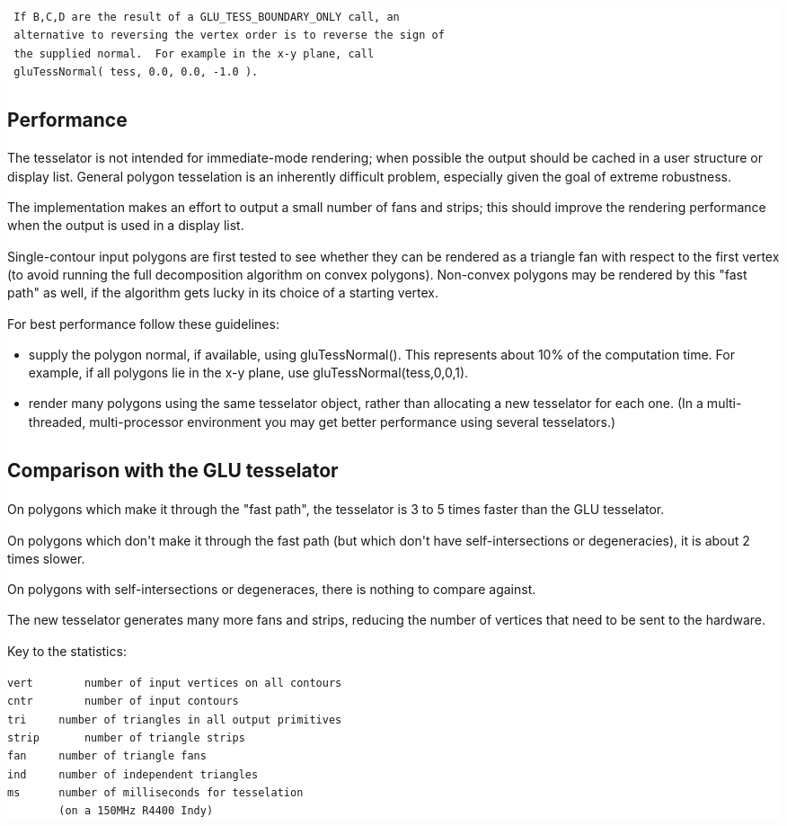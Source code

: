      If B,C,D are the result of a GLU_TESS_BOUNDARY_ONLY call, an
     alternative to reversing the vertex order is to reverse the sign of
     the supplied normal.  For example in the x-y plane, call
     gluTessNormal( tess, 0.0, 0.0, -1.0 ).
 

Performance
-----------

  The tesselator is not intended for immediate-mode rendering; when
  possible the output should be cached in a user structure or display
  list.  General polygon tesselation is an inherently difficult problem,
  especially given the goal of extreme robustness.

  The implementation makes an effort to output a small number of fans
  and strips; this should improve the rendering performance when the
  output is used in a display list.

  Single-contour input polygons are first tested to see whether they can
  be rendered as a triangle fan with respect to the first vertex (to
  avoid running the full decomposition algorithm on convex polygons).
  Non-convex polygons may be rendered by this "fast path" as well, if
  the algorithm gets lucky in its choice of a starting vertex.

  For best performance follow these guidelines:

   - supply the polygon normal, if available, using gluTessNormal().
     This represents about 10% of the computation time.  For example,
     if all polygons lie in the x-y plane, use gluTessNormal(tess,0,0,1).

   - render many polygons using the same tesselator object, rather than
     allocating a new tesselator for each one.  (In a multi-threaded,
     multi-processor environment you may get better performance using
     several tesselators.)


Comparison with the GLU tesselator
----------------------------------

  On polygons which make it through the "fast path", the tesselator is
  3 to 5 times faster than the GLU tesselator.

  On polygons which don't make it through the fast path (but which don't
  have self-intersections or degeneracies), it is about 2 times slower.

  On polygons with self-intersections or degeneraces, there is nothing
  to compare against.

  The new tesselator generates many more fans and strips, reducing the
  number of vertices that need to be sent to the hardware.

  Key to the statistics:

	vert		number of input vertices on all contours
	cntr		number of input contours
	tri		number of triangles in all output primitives
	strip		number of triangle strips
	fan		number of triangle fans
	ind		number of independent triangles
	ms		number of milliseconds for tesselation
			(on a 150MHz R4400 Indy)
